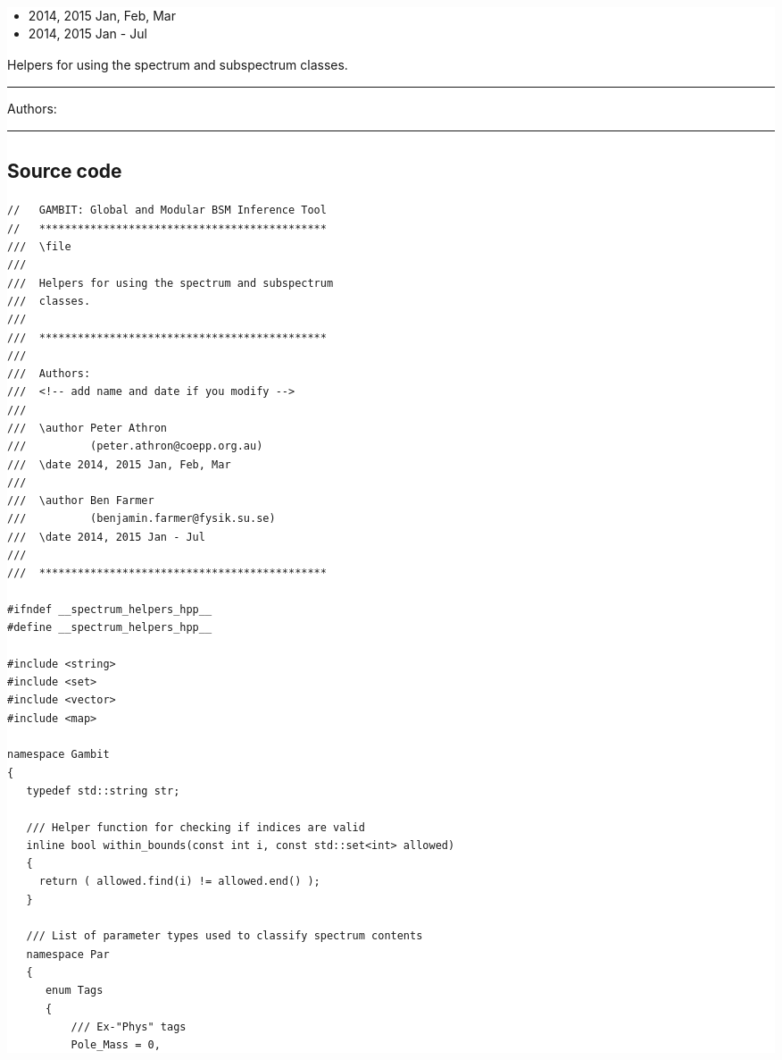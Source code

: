   * 2014, 2015 Jan, Feb, Mar
  * 2014, 2015 Jan - Jul


Helpers for using the spectrum and subspectrum classes.



------------------

Authors:



------------------




## Source code

```
//   GAMBIT: Global and Modular BSM Inference Tool
//   *********************************************
///  \file
///
///  Helpers for using the spectrum and subspectrum
///  classes.
///
///  *********************************************
///
///  Authors: 
///  <!-- add name and date if you modify -->
///   
///  \author Peter Athron  
///          (peter.athron@coepp.org.au)
///  \date 2014, 2015 Jan, Feb, Mar 
///
///  \author Ben Farmer
///          (benjamin.farmer@fysik.su.se)
///  \date 2014, 2015 Jan - Jul
///
///  *********************************************

#ifndef __spectrum_helpers_hpp__
#define __spectrum_helpers_hpp__

#include <string>
#include <set>
#include <vector>
#include <map>

namespace Gambit
{
   typedef std::string str;

   /// Helper function for checking if indices are valid
   inline bool within_bounds(const int i, const std::set<int> allowed)
   {
     return ( allowed.find(i) != allowed.end() );
   }
   
   /// List of parameter types used to classify spectrum contents
   namespace Par
   {
      enum Tags
      {
          /// Ex-"Phys" tags
          Pole_Mass = 0,
```